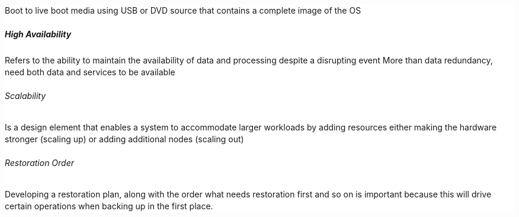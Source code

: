 Boot to live boot media using USB or DVD source that contains a complete image of the OS
##### High Availability
Refers to the ability to maintain the availability of data and processing despite a disrupting event
More than data redundancy, need both data and services to be available
###### Scalability
Is a design element that enables a system to accommodate larger workloads by adding resources either making the hardware stronger (scaling up) or adding additional nodes (scaling out)
###### Restoration Order
Developing a restoration plan, along with the order what needs restoration first and so on is important because this will drive certain operations when backing up in the first place.
